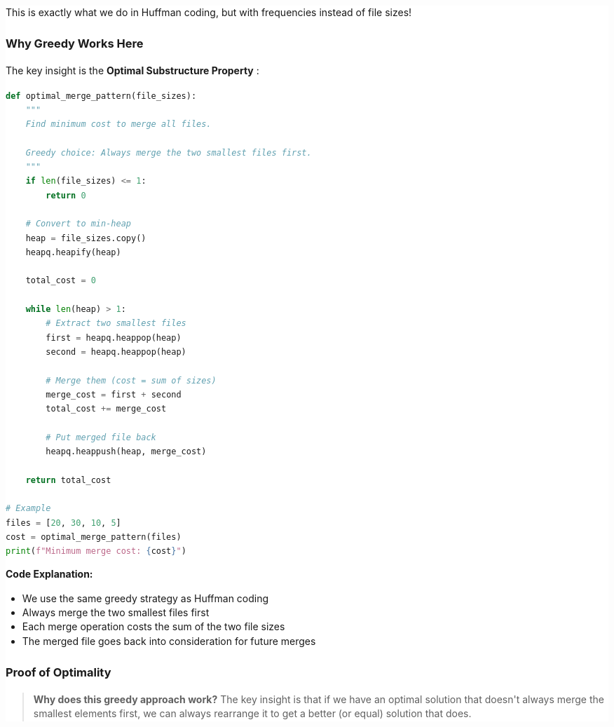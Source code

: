 This is exactly what we do in Huffman coding, but with frequencies instead of file sizes!

### Why Greedy Works Here

The key insight is the  **Optimal Substructure Property** :

```python
def optimal_merge_pattern(file_sizes):
    """
    Find minimum cost to merge all files.
  
    Greedy choice: Always merge the two smallest files first.
    """
    if len(file_sizes) <= 1:
        return 0
  
    # Convert to min-heap
    heap = file_sizes.copy()
    heapq.heapify(heap)
  
    total_cost = 0
  
    while len(heap) > 1:
        # Extract two smallest files
        first = heapq.heappop(heap)
        second = heapq.heappop(heap)
      
        # Merge them (cost = sum of sizes)
        merge_cost = first + second
        total_cost += merge_cost
      
        # Put merged file back
        heapq.heappush(heap, merge_cost)
  
    return total_cost

# Example
files = [20, 30, 10, 5]
cost = optimal_merge_pattern(files)
print(f"Minimum merge cost: {cost}")
```

**Code Explanation:**

* We use the same greedy strategy as Huffman coding
* Always merge the two smallest files first
* Each merge operation costs the sum of the two file sizes
* The merged file goes back into consideration for future merges

### Proof of Optimality

> **Why does this greedy approach work?** The key insight is that if we have an optimal solution that doesn't always merge the smallest elements first, we can always rearrange it to get a better (or equal) solution that does.
